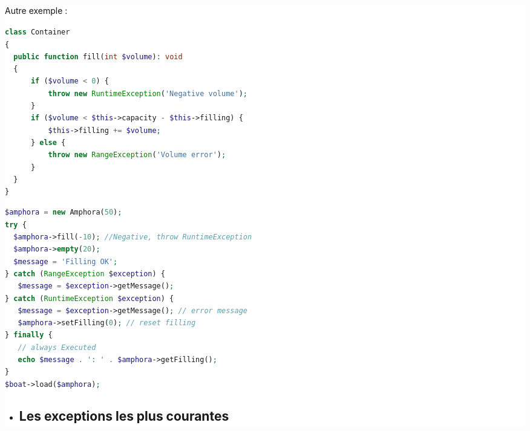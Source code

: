 Autre exemple :

``` php
class Container
{
  public function fill(int $volume): void
  {
      if ($volume < 0) {
          throw new RuntimeException('Negative volume');
      }
      if ($volume < $this->capacity - $this->filling) {
          $this->filling += $volume;
      } else {
          throw new RangeException('Volume error');
      }
  }
}
```

``` php
$amphora = new Amphora(50);
try {
  $amphora->fill(-10); //Negative, throw RuntimeException
  $amphora->empty(20); 
  $message = 'Filling OK';
} catch (RangeException $exception) {
   $message = $exception->getMessage(); 
} catch (RuntimeException $exception) {
   $message = $exception->getMessage(); // error message
   $amphora->setFilling(0); // reset filling
} finally {
   // always Executed
   echo $message . ': ' . $amphora->getFilling(); 
}
$boat->load($amphora); 
```



* ## Les exceptions les plus courantes
